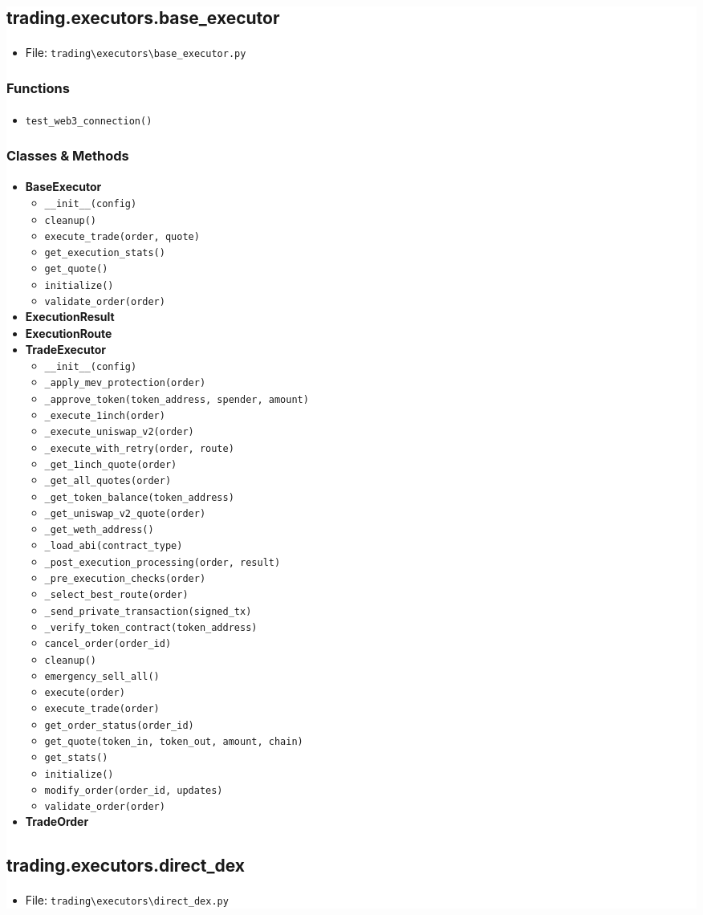 ## trading.executors.base_executor
- File: `trading\executors\base_executor.py`

### Functions
- `test_web3_connection()`

### Classes & Methods
- **BaseExecutor**
  - `__init__(config)`
  - `cleanup()`
  - `execute_trade(order, quote)`
  - `get_execution_stats()`
  - `get_quote()`
  - `initialize()`
  - `validate_order(order)`
- **ExecutionResult**
- **ExecutionRoute**
- **TradeExecutor**
  - `__init__(config)`
  - `_apply_mev_protection(order)`
  - `_approve_token(token_address, spender, amount)`
  - `_execute_1inch(order)`
  - `_execute_uniswap_v2(order)`
  - `_execute_with_retry(order, route)`
  - `_get_1inch_quote(order)`
  - `_get_all_quotes(order)`
  - `_get_token_balance(token_address)`
  - `_get_uniswap_v2_quote(order)`
  - `_get_weth_address()`
  - `_load_abi(contract_type)`
  - `_post_execution_processing(order, result)`
  - `_pre_execution_checks(order)`
  - `_select_best_route(order)`
  - `_send_private_transaction(signed_tx)`
  - `_verify_token_contract(token_address)`
  - `cancel_order(order_id)`
  - `cleanup()`
  - `emergency_sell_all()`
  - `execute(order)`
  - `execute_trade(order)`
  - `get_order_status(order_id)`
  - `get_quote(token_in, token_out, amount, chain)`
  - `get_stats()`
  - `initialize()`
  - `modify_order(order_id, updates)`
  - `validate_order(order)`
- **TradeOrder**

## trading.executors.direct_dex
- File: `trading\executors\direct_dex.py`
